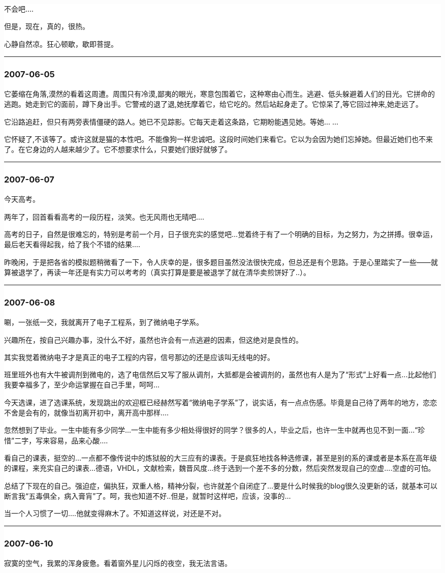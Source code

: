 不会吧....

但是，现在，真的，很热。

心静自然凉。狂心顿歇，歇即菩提。

---

### 2007-06-05

它萎缩在角落,漠然的看着这周遭。周围只有冷漠,鄙夷的眼光，寒意包围着它，这种寒由心而生。逃避、低头躲避着人们的目光。它拼命的逃跑。她走到它的面前，蹲下身出手。它警戒的退了退,她抚摩着它，给它吃的。然后站起身走了。它惊呆了,等它回过神来,她走远了。 

它沿路追赶，但只有两旁表情僵硬的路人。她已不见踪影。它每天走着这条路，它期盼能遇见她。等她... ...

它怀疑了,不该等了。或许这就是猫的本性吧。不能像狗一样忠诚吧。这段时间她们来看它。它以为会因为她们忘掉她。但最近她们也不来了。在它身边的人越来越少了。它不想要求什么，只要她们很好就够了。

---

### 2007-06-07

今天高考。

两年了，回首看看高考的一段历程，淡笑。也无风雨也无晴吧....

高考的日子，自然是很难忘的，特别是考前一个月，日子很充实的感觉吧...觉着终于有了一个明确的目标，为之努力，为之拼搏。很幸运，最后老天看得起我，给了我个不错的结果....

昨晚闲，于是把各省的模拟题稍微看了一下，令人庆幸的是，很多题目虽然没法很快完成，但总还是有个思路。于是心里踏实了一些——就算被退学了，再读一年还是有实力可以考考的（真实打算是要是被退学了就在清华卖煎饼好了..）。

---

### 2007-06-08


唰，一张纸一交，我就离开了电子工程系，到了微纳电子学系。

兴趣所在，按自己兴趣办事，没什么不好，虽然也许会有一点逃避的因素，但这绝对是良性的。

其实我觉着微纳电子才是真正的电子工程的内容，信号那边的还是应该叫无线电的好。

班里班外也有大牛被调剂到微电的，选了电信然后又写了服从调剂，大抵都是会被调剂的，虽然也有人是为了“形式”上好看一点...比起他们我要幸福多了，至少命运掌握在自己手里，呵呵...

今天选课，进了选课系统，发现跳出的欢迎框已经赫然写着“微纳电子学系”了，说实话，有一点点伤感。毕竟是自己待了两年的地方，恋恋不舍是会有的，就像当初离开初中，离开高中那样....

忽然想到了毕业。一生中能有多少同学...一生中能有多少相处得很好的同学？很多的人，毕业之后，也许一生中就再也见不到一面...“珍惜”二字，写来容易，品来心酸....

看自己的课表，挺空的...一点都不像传说中的炼狱般的大三应有的课表。于是疯狂地找各种选修课，甚至是别的系的课或者是本系在高年级的课程，来充实自己的课表...德语，VHDL，文献检索，魏晋风度...终于选到一个差不多的分数，然后突然发现自己的空虚....空虚的可怕。

总结了下现在的自己。强迫症，偏执狂，双重人格，精神分裂，也许就差个自闭症了...要是什么时候我的blog很久没更新的话，就基本可以断言我“五毒俱全，病入膏肓”了。呵，我也知道不好..但是，就暂时这样吧，应该，没事的...

当一个人习惯了一切....他就变得麻木了。不知道这样说，对还是不对。

---

### 2007-06-10

寂寞的空气，我累的浑身疲惫。看着窗外星儿闪烁的夜空，我无法言语。
